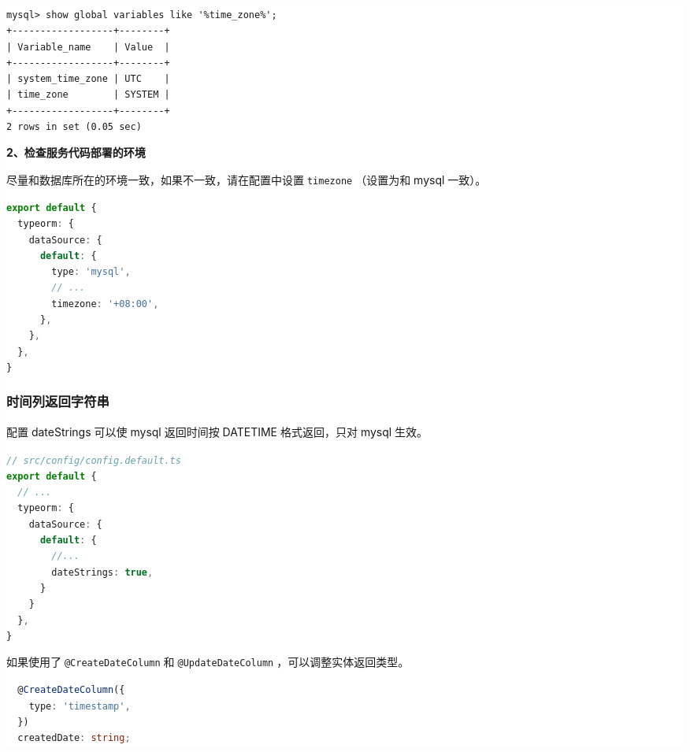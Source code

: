 ```text
mysql> show global variables like '%time_zone%';
+------------------+--------+
| Variable_name    | Value  |
+------------------+--------+
| system_time_zone | UTC    |
| time_zone        | SYSTEM |
+------------------+--------+
2 rows in set (0.05 sec)

```

**2、检查服务代码部署的环境**

尽量和数据库所在的环境一致，如果不一致，请在配置中设置 `timezone` （设置为和 mysql 一致）。

```typescript
export default {
  typeorm: {
    dataSource: {
      default: {
        type: 'mysql',
        // ...
        timezone: '+08:00',
      },
    },
  },
}
```



### 时间列返回字符串

配置 dateStrings 可以使 mysql 返回时间按 DATETIME 格式返回，只对 mysql 生效。

```typescript
// src/config/config.default.ts
export default {
  // ...
  typeorm: {
    dataSource: {
      default: {
        //...
        dateStrings: true,
      }
    }
  },
}
```

如果使用了 `@CreateDateColumn` 和 `@UpdateDateColumn` ，可以调整实体返回类型。

```typescript
  @CreateDateColumn({
    type: 'timestamp',
  })
  createdDate: string;
```

